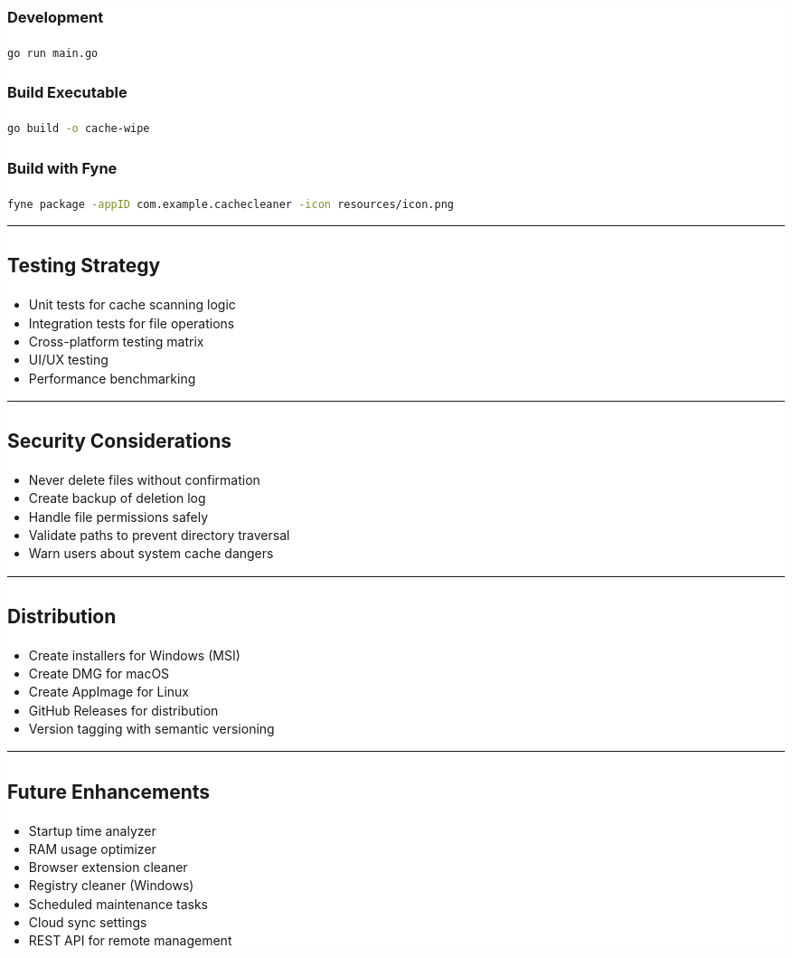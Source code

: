 ### Development
```bash
go run main.go
```

### Build Executable
```bash
go build -o cache-wipe
```

### Build with Fyne
```bash
fyne package -appID com.example.cachecleaner -icon resources/icon.png
```

---

## Testing Strategy

- Unit tests for cache scanning logic
- Integration tests for file operations
- Cross-platform testing matrix
- UI/UX testing
- Performance benchmarking

---

## Security Considerations

- Never delete files without confirmation
- Create backup of deletion log
- Handle file permissions safely
- Validate paths to prevent directory traversal
- Warn users about system cache dangers

---

## Distribution

- Create installers for Windows (MSI)
- Create DMG for macOS
- Create AppImage for Linux
- GitHub Releases for distribution
- Version tagging with semantic versioning

---

## Future Enhancements

- Startup time analyzer
- RAM usage optimizer
- Browser extension cleaner
- Registry cleaner (Windows)
- Scheduled maintenance tasks
- Cloud sync settings
- REST API for remote management